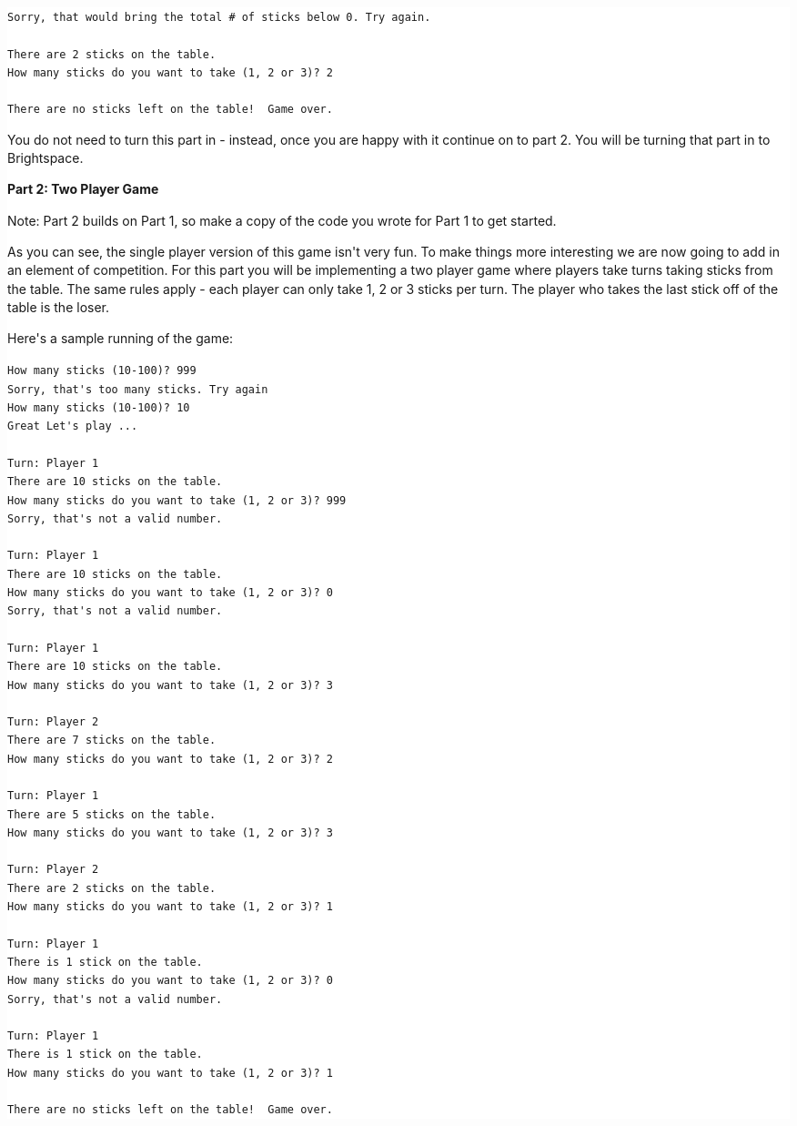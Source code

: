 ```
Sorry, that would bring the total # of sticks below 0. Try again.

There are 2 sticks on the table.
How many sticks do you want to take (1, 2 or 3)? 2

There are no sticks left on the table!  Game over.  
```

You do not need to turn this part in - instead, once you are happy with it continue on to part 2. You will be turning that part in to Brightspace.


**Part 2: Two Player Game**

Note: Part 2 builds on Part 1, so make a copy of the code you wrote for Part 1 to get started.

As you can see, the single player version of this game isn't very fun. To make things more interesting we are now going to add in an element of competition. For this part you will be implementing a two player game where players take turns taking sticks from the table. The same rules apply - each player can only take 1, 2 or 3 sticks per turn. The player who takes the last stick off of the table is the loser.

Here's a sample running of the game:

```
How many sticks (10-100)? 999
Sorry, that's too many sticks. Try again
How many sticks (10-100)? 10
Great Let's play ...

Turn: Player 1
There are 10 sticks on the table.
How many sticks do you want to take (1, 2 or 3)? 999
Sorry, that's not a valid number.

Turn: Player 1
There are 10 sticks on the table.
How many sticks do you want to take (1, 2 or 3)? 0
Sorry, that's not a valid number.

Turn: Player 1
There are 10 sticks on the table.
How many sticks do you want to take (1, 2 or 3)? 3

Turn: Player 2
There are 7 sticks on the table.
How many sticks do you want to take (1, 2 or 3)? 2

Turn: Player 1
There are 5 sticks on the table.
How many sticks do you want to take (1, 2 or 3)? 3

Turn: Player 2
There are 2 sticks on the table.
How many sticks do you want to take (1, 2 or 3)? 1

Turn: Player 1
There is 1 stick on the table.
How many sticks do you want to take (1, 2 or 3)? 0
Sorry, that's not a valid number.

Turn: Player 1
There is 1 stick on the table.
How many sticks do you want to take (1, 2 or 3)? 1

There are no sticks left on the table!  Game over.  
```